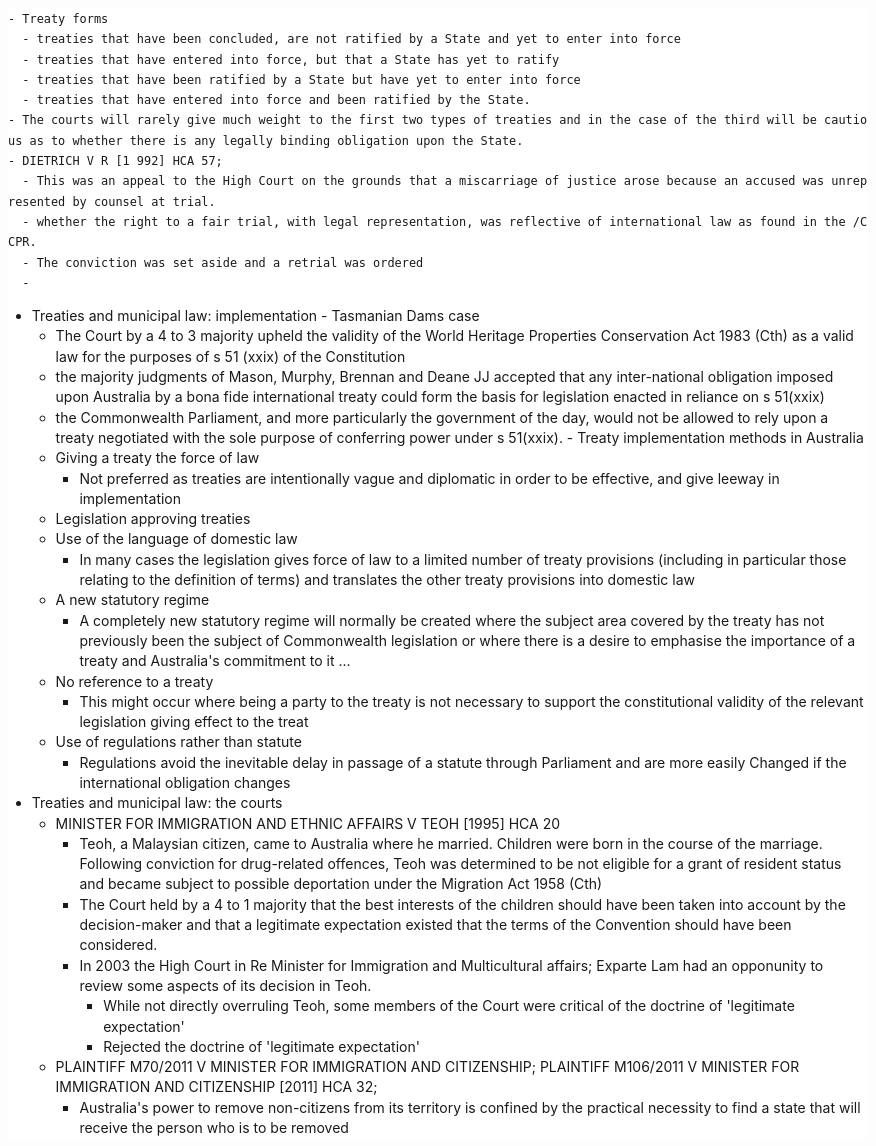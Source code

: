     - Treaty forms
      - treaties that have been concluded, are not ratified by a State and yet to enter into force 
      - treaties that have entered into force, but that a State has yet to ratify 
      - treaties that have been ratified by a State but have yet to enter into force 
      - treaties that have entered into force and been ratified by the State.
    - The courts will rarely give much weight to the first two types of treaties and in the case of the third will be cautious as to whether there is any legally binding obligation upon the State.
    - DIETRICH V R [1 992] HCA 57;
      - This was an appeal to the High Court on the grounds that a miscarriage of justice arose because an accused was unrepresented by counsel at trial.
      - whether the right to a fair trial, with legal representation, was reflective of international law as found in the /CCPR.
      - The conviction was set aside and a retrial was ordered
      -  
  -  Treaties and municipal law: implementation
    - Tasmanian Dams case
      - The Court by a 4 to 3 majority upheld the validity of the World Heritage Properties Conservation Act 1983 (Cth) as a valid law for the purposes of s 51 (xxix) of the Constitution
      - the majority judgments of Mason, Murphy, Brennan and Deane JJ accepted that any inter-national obligation imposed upon Australia by a bona fide international treaty could form the basis for legislation enacted in reliance on s 51(xxix)
      - the Commonwealth Parliament, and more particularly the government of the day, would not be allowed to rely upon a treaty negotiated with the sole purpose of conferring power under s 51(xxix). 
    - Treaty implementation methods in Australia
      - Giving a treaty the force of law
        - Not preferred as treaties are intentionally vague and diplomatic in order to be effective, and give leeway in implementation
      - Legislation approving treaties 
      - Use of the language of domestic law 
        - In many cases the legislation gives force of law to a limited number of treaty provisions (including in particular those relating to the definition of terms) and translates the other treaty provisions into domestic law
      - A new statutory regime
        - A completely new statutory regime will normally be created where the subject area covered by the treaty has not previously been the subject of Commonwealth legislation or where there is a desire to emphasise the importance of a treaty and Australia's commitment to it ...
      - No reference to a treaty
        -  This might occur where being a party to the treaty is not necessary to support the constitutional validity of the relevant legislation giving effect to the treat
      - Use of regulations rather than statute
        -  Regulations avoid the inevitable delay in passage of a statute through Parliament and are more easily Changed if the international obligation changes
  - Treaties and municipal law: the courts
    - MINISTER FOR IMMIGRATION AND ETHNIC AFFAIRS V TEOH [1995] HCA 20
      - Teoh, a Malaysian citizen, came to Australia where he married. Children were born in the course of the marriage. Following conviction for drug-related offences, Teoh was determined to be not eligible for a grant of resident status and became subject to possible deportation under the Migration Act 1958 (Cth)
      - The Court held by a 4 to 1 majority that the best interests of the children should have been taken into account by the decision-maker and that a legitimate expectation existed that the terms of the Convention should have been considered.
      - In 2003 the High Court in Re Minister for Immigration and Multicultural affairs; Exparte Lam had an opponunity to review some aspects of its decision in Teoh. 
        - While not directly overruling Teoh, some members of the Court were critical of the doctrine of 'legitimate expectation'
        - Rejected the doctrine of 'legitimate expectation' 
    - PLAINTIFF M70/2011 V MINISTER FOR IMMIGRATION AND CITIZENSHIP; PLAINTIFF M106/2011 V MINISTER FOR IMMIGRATION AND CITIZENSHIP [2011] HCA 32;
      - Australia's power to remove non-citizens from its territory is confined by the practical necessity to find a state that will receive the person who is to be removed